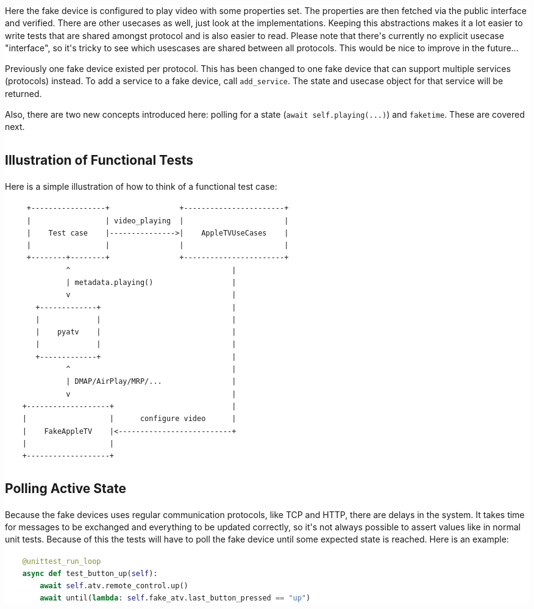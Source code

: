 ```python
```

Here the fake device is configured to play video with some properties set. The properties are then fetched via the public interface and verified. There are other usecases as well, just look at the implementations. Keeping this abstractions makes it a lot easier to write tests that are shared amongst protocol and is also easier to read. Please note that there's currently no explicit usecase "interface", so it's tricky to see which usescases are shared between all protocols. This would be nice to improve in the future...

Previously one fake device existed per protocol. This has been changed to one fake device that can support multiple services (protocols) instead. To add a service to a fake device, call `add_service`. The state and usecase object for that service will be returned.

Also, there are two new concepts introduced here: polling for a state (`await self.playing(...)`) and `faketime`. These are covered next.

## Illustration of Functional Tests

Here is a simple illustration of how to think of a functional test case:

```raw
     +-----------------+                +-----------------------+
     |                 | video_playing  |                       |
     |    Test case    |--------------->|    AppleTVUseCases    |
     |                 |                |                       |
     +--------+--------+                +-----------------------+
              ^                                     |
              | metadata.playing()                  |
              v                                     |
       +-------------+                              |
       |             |                              |
       |    pyatv    |                              |
       |             |                              |
       +-------------+                              |
              ^                                     |
              | DMAP/AirPlay/MRP/...                |
              v                                     |
    +-------------------+                           |
    |                   |      configure video      |
    |    FakeAppleTV    |<--------------------------+
    |                   |
    +-------------------+
```

## Polling Active State

Because the fake devices uses regular communication protocols, like TCP and HTTP, there are delays in the system. It takes time for messages to be exchanged and everything to be updated correctly, so it's not always possible to assert values like in normal unit tests. Because of this the tests will have to poll the fake device until some expected state is reached. Here is an example:

```python
    @unittest_run_loop
    async def test_button_up(self):
        await self.atv.remote_control.up()
        await until(lambda: self.fake_atv.last_button_pressed == "up")
```
